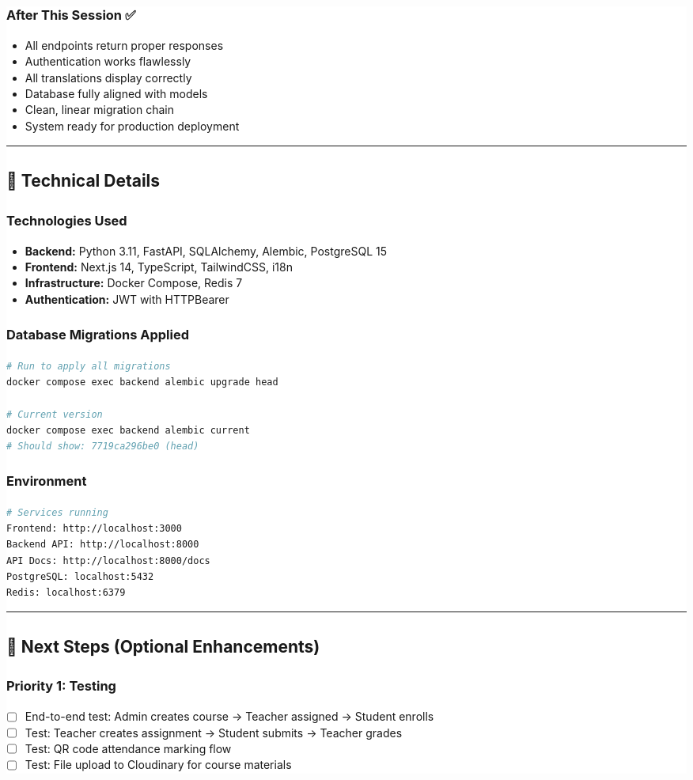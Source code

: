 ### After This Session ✅

- All endpoints return proper responses
- Authentication works flawlessly
- All translations display correctly
- Database fully aligned with models
- Clean, linear migration chain
- System ready for production deployment

---

## 🔧 Technical Details

### Technologies Used

- **Backend:** Python 3.11, FastAPI, SQLAlchemy, Alembic, PostgreSQL 15
- **Frontend:** Next.js 14, TypeScript, TailwindCSS, i18n
- **Infrastructure:** Docker Compose, Redis 7
- **Authentication:** JWT with HTTPBearer

### Database Migrations Applied

```bash
# Run to apply all migrations
docker compose exec backend alembic upgrade head

# Current version
docker compose exec backend alembic current
# Should show: 7719ca296be0 (head)
```

### Environment

```bash
# Services running
Frontend: http://localhost:3000
Backend API: http://localhost:8000
API Docs: http://localhost:8000/docs
PostgreSQL: localhost:5432
Redis: localhost:6379
```

---

## 🚀 Next Steps (Optional Enhancements)

### Priority 1: Testing

- [ ] End-to-end test: Admin creates course → Teacher assigned → Student enrolls
- [ ] Test: Teacher creates assignment → Student submits → Teacher grades
- [ ] Test: QR code attendance marking flow
- [ ] Test: File upload to Cloudinary for course materials
